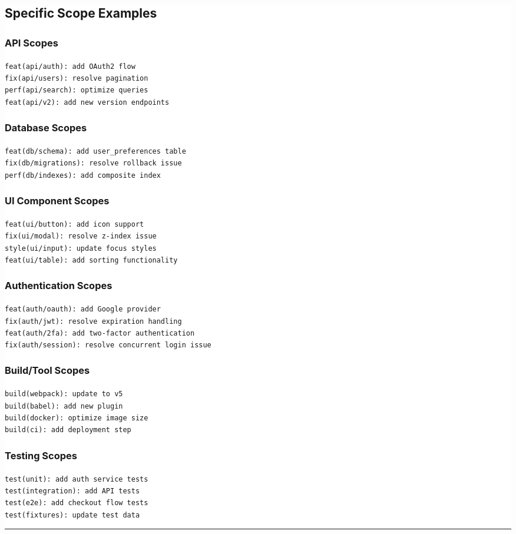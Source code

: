 
## Specific Scope Examples

### API Scopes
```
feat(api/auth): add OAuth2 flow
fix(api/users): resolve pagination
perf(api/search): optimize queries
feat(api/v2): add new version endpoints
```

### Database Scopes
```
feat(db/schema): add user_preferences table
fix(db/migrations): resolve rollback issue
perf(db/indexes): add composite index
```

### UI Component Scopes
```
feat(ui/button): add icon support
fix(ui/modal): resolve z-index issue
style(ui/input): update focus styles
feat(ui/table): add sorting functionality
```

### Authentication Scopes
```
feat(auth/oauth): add Google provider
fix(auth/jwt): resolve expiration handling
feat(auth/2fa): add two-factor authentication
fix(auth/session): resolve concurrent login issue
```

### Build/Tool Scopes
```
build(webpack): update to v5
build(babel): add new plugin
build(docker): optimize image size
build(ci): add deployment step
```

### Testing Scopes
```
test(unit): add auth service tests
test(integration): add API tests
test(e2e): add checkout flow tests
test(fixtures): update test data
```

---
